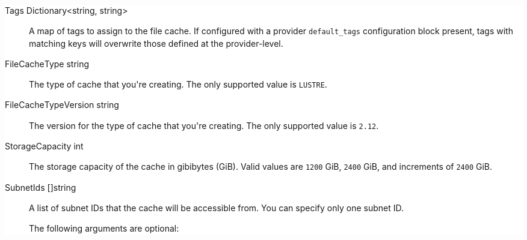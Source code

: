 <a data-swiftype-name="resource-property" data-swiftype-type="text" href="#tags_csharp" style="color: inherit; text-decoration: inherit;">Tags</a>
</span>
        <span class="property-indicator"></span>
        <span class="property-type">Dictionary&lt;string, string&gt;</span>
    </dt>
    <dd><p>A map of tags to assign to the file cache. If configured with a provider <code>default_tags</code> configuration block present, tags with matching keys will overwrite those defined at the provider-level.</p>
</dd></dl>
</pulumi-choosable>
</div>

<div>
<pulumi-choosable type="language" values="go">
<dl class="resources-properties"><dt class="property-required property-replacement"
            title="Required">
        <span id="filecachetype_go">
<a data-swiftype-name="resource-property" data-swiftype-type="text" href="#filecachetype_go" style="color: inherit; text-decoration: inherit;">File<wbr>Cache<wbr>Type</a>
</span>
        <span class="property-indicator"></span>
        <span class="property-type">string</span>
    </dt>
    <dd><p>The type of cache that you're creating. The only supported value is <code>LUSTRE</code>.</p>
</dd><dt class="property-required property-replacement"
            title="Required">
        <span id="filecachetypeversion_go">
<a data-swiftype-name="resource-property" data-swiftype-type="text" href="#filecachetypeversion_go" style="color: inherit; text-decoration: inherit;">File<wbr>Cache<wbr>Type<wbr>Version</a>
</span>
        <span class="property-indicator"></span>
        <span class="property-type">string</span>
    </dt>
    <dd><p>The version for the type of cache that you're creating. The only supported value is <code>2.12</code>.</p>
</dd><dt class="property-required property-replacement"
            title="Required">
        <span id="storagecapacity_go">
<a data-swiftype-name="resource-property" data-swiftype-type="text" href="#storagecapacity_go" style="color: inherit; text-decoration: inherit;">Storage<wbr>Capacity</a>
</span>
        <span class="property-indicator"></span>
        <span class="property-type">int</span>
    </dt>
    <dd><p>The storage capacity of the cache in gibibytes (GiB). Valid values are <code>1200</code> GiB, <code>2400</code> GiB, and increments of <code>2400</code> GiB.</p>
</dd><dt class="property-required property-replacement"
            title="Required">
        <span id="subnetids_go">
<a data-swiftype-name="resource-property" data-swiftype-type="text" href="#subnetids_go" style="color: inherit; text-decoration: inherit;">Subnet<wbr>Ids</a>
</span>
        <span class="property-indicator"></span>
        <span class="property-type">[]string</span>
    </dt>
    <dd><p>A list of subnet IDs that the cache will be accessible from. You can specify only one subnet ID.</p>
<p>The following arguments are optional:</p>
</dd><dt class="property-optional"
            title="Optional">
        <span id="copytagstodatarepositoryassociations_go">